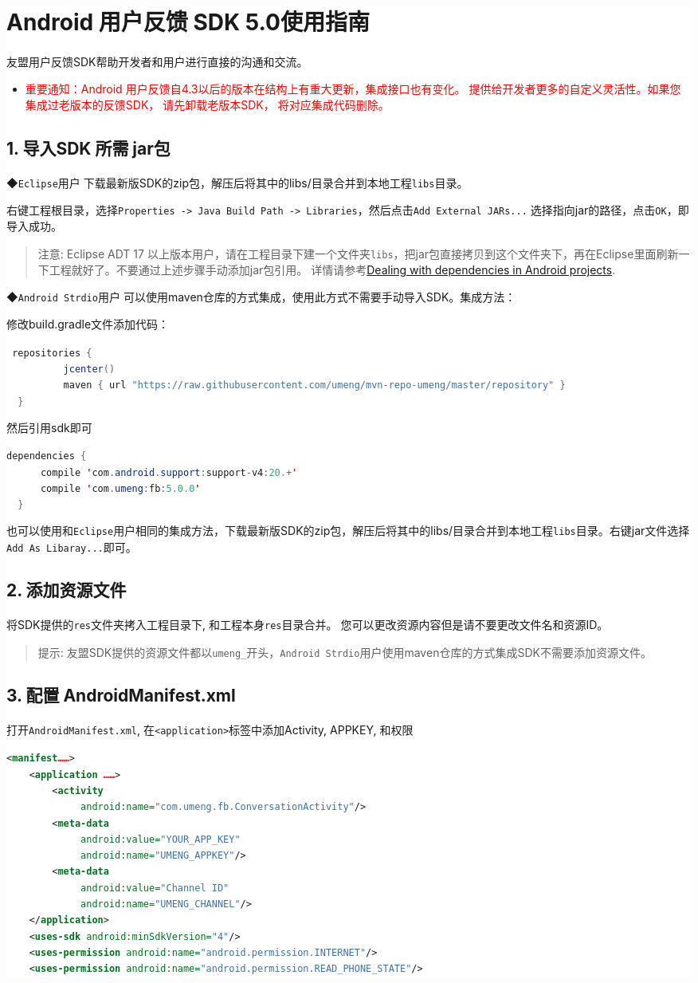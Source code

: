 # **Android 用户反馈 SDK 5.0使用指南**
友盟用户反馈SDK帮助开发者和用户进行直接的沟通和交流。 

* <font color="red">重要通知：Android 用户反馈自4.3以后的版本在结构上有重大更新，集成接口也有变化。 提供给开发者更多的自定义灵活性。如果您集成过老版本的反馈SDK， 请先卸载老版本SDK， 将对应集成代码删除。</font>


<a name="1"></a>
## 1. 导入SDK 所需 jar包

◆`Eclipse`用户
下载最新版SDK的zip包，解压后将其中的libs/目录合并到本地工程`libs`目录。

右键工程根目录，选择`Properties -> Java Build Path -> Libraries`，然后点击`Add External JARs...` 选择指向jar的路径，点击`OK`，即导入成功。


> 注意: Eclipse ADT 17 以上版本用户，请在工程目录下建一个文件夹`libs`，把jar包直接拷贝到这个文件夹下，再在Eclipse里面刷新一下工程就好了。不要通过上述步骤手动添加jar包引用。 详情请参考[Dealing with dependencies in Android projects](http://tools.android.com/recent/dealingwithdependenciesinandroidprojects).

◆`Android Strdio`用户
可以使用maven仓库的方式集成，使用此方式不需要手动导入SDK。集成方法：

修改build.gradle文件添加代码：
```java
 repositories {
          jcenter()
          maven { url "https://raw.githubusercontent.com/umeng/mvn-repo-umeng/master/repository" }
  }
```
然后引用sdk即可
```java
dependencies {
      compile 'com.android.support:support-v4:20.+'
      compile 'com.umeng:fb:5.0.0'
  }
```
也可以使用和`Eclipse`用户相同的集成方法，下载最新版SDK的zip包，解压后将其中的libs/目录合并到本地工程`libs`目录。右键jar文件选择`Add As Libaray...`即可。
<a name="2"></a>
## 2. 添加资源文件
将SDK提供的`res`文件夹拷入工程目录下, 和工程本身`res`目录合并。 您可以更改资源内容但是请不要更改文件名和资源ID。

> 提示: 友盟SDK提供的资源文件都以`umeng_`开头，`Android Strdio`用户使用maven仓库的方式集成SDK不需要添加资源文件。


## 3. 配置 AndroidManifest.xml 

打开`AndroidManifest.xml`, 在`<application>`标签中添加Activity, APPKEY, 和权限

```xml
<manifest……>
	<application ……>
		<activity 
		     android:name="com.umeng.fb.ConversationActivity"/>
		<meta-data 
		     android:value="YOUR_APP_KEY" 
		     android:name="UMENG_APPKEY"/>
		<meta-data 
		     android:value="Channel ID" 
		     android:name="UMENG_CHANNEL"/>
	</application>
	<uses-sdk android:minSdkVersion="4"/>
	<uses-permission android:name="android.permission.INTERNET"/>
	<uses-permission android:name="android.permission.READ_PHONE_STATE"/>
```